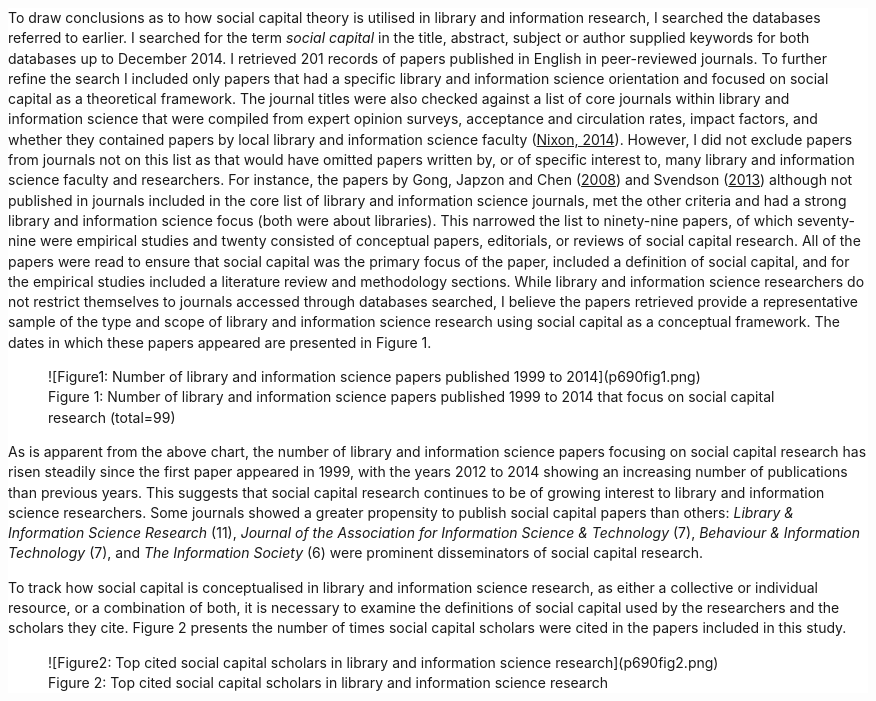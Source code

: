 To draw conclusions as to how social capital theory is utilised in library and information research, I searched the databases referred to earlier. I searched for the term _social capital_ in the title, abstract, subject or author supplied keywords for both databases up to December 2014\. I retrieved 201 records of papers published in English in peer-reviewed journals. To further refine the search I included only papers that had a specific library and information science orientation and focused on social capital as a theoretical framework. The journal titles were also checked against a list of core journals within library and information science that were compiled from expert opinion surveys, acceptance and circulation rates, impact factors, and whether they contained papers by local library and information science faculty ([Nixon, 2014](#nix14)). However, I did not exclude papers from journals not on this list as that would have omitted papers written by, or of specific interest to, many library and information science faculty and researchers. For instance, the papers by Gong, Japzon and Chen ([2008](#gon08)) and Svendson ([2013](#sve13)) although not published in journals included in the core list of library and information science journals, met the other criteria and had a strong library and information science focus (both were about libraries). This narrowed the list to ninety-nine papers, of which seventy-nine were empirical studies and twenty consisted of conceptual papers, editorials, or reviews of social capital research. All of the papers were read to ensure that social capital was the primary focus of the paper, included a definition of social capital, and for the empirical studies included a literature review and methodology sections. While library and information science researchers do not restrict themselves to journals accessed through databases searched, I believe the papers retrieved provide a representative sample of the type and scope of library and information science research using social capital as a conceptual framework. The dates in which these papers appeared are presented in Figure 1.

<figure class="centre">![Figure1: Number of library and information science papers published 1999 to 2014](p690fig1.png)

<figcaption>  
Figure 1: Number of library and information science papers published 1999 to 2014 that focus on social capital research (total=99)</figcaption>

</figure>

As is apparent from the above chart, the number of library and information science papers focusing on social capital research has risen steadily since the first paper appeared in 1999, with the years 2012 to 2014 showing an increasing number of publications than previous years. This suggests that social capital research continues to be of growing interest to library and information science researchers. Some journals showed a greater propensity to publish social capital papers than others: _Library & Information Science Research_ (11), _Journal of the Association for Information Science & Technology_ (7), _Behaviour & Information Technology_ (7), and _The Information Society_ (6) were prominent disseminators of social capital research.

To track how social capital is conceptualised in library and information science research, as either a collective or individual resource, or a combination of both, it is necessary to examine the definitions of social capital used by the researchers and the scholars they cite. Figure 2 presents the number of times social capital scholars were cited in the papers included in this study.

<figure class="centre">![Figure2: Top cited social capital scholars in library and information science research](p690fig2.png)

<figcaption>  
Figure 2: Top cited social capital scholars in library and information science research</figcaption>

</figure>
